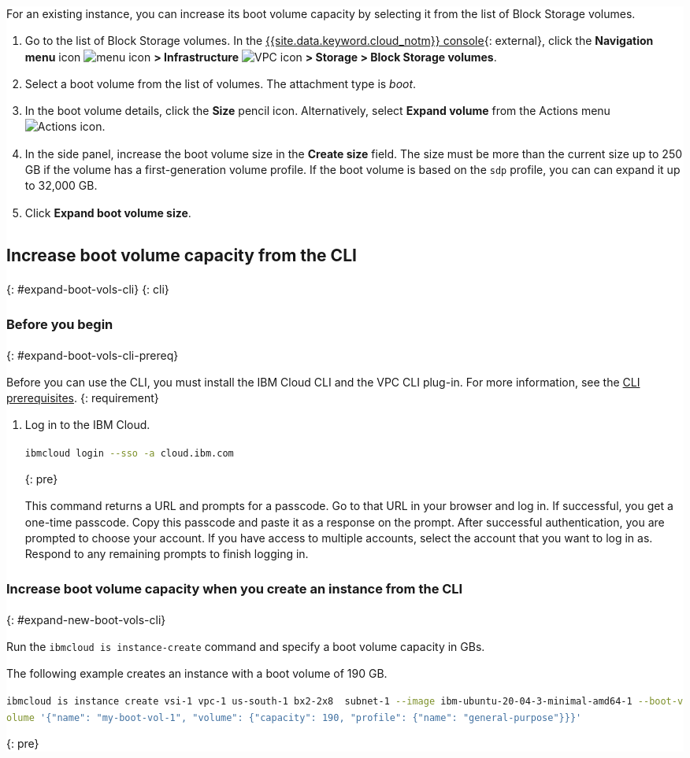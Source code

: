 For an existing instance, you can increase its boot volume capacity by selecting it from the list of Block Storage volumes.

1. Go to the list of Block Storage volumes. In the [{{site.data.keyword.cloud_notm}} console](/login){: external}, click the **Navigation menu** icon ![menu icon](../icons/icon_hamburger.svg) **> Infrastructure** ![VPC icon](../icons/vpc.svg) **> Storage > Block Storage volumes**.

2. Select a boot volume from the list of volumes. The attachment type is _boot_.

3. In the boot volume details, click the **Size** pencil icon. Alternatively, select **Expand volume** from the Actions menu ![Actions icon](../icons/action-menu-icon.svg "Actions").

4. In the side panel, increase the boot volume size in the **Create size** field. The size must be more than the current size up to 250 GB if the volume has a first-generation volume profile. If the boot volume is based on the `sdp` profile, you can can expand it up to 32,000 GB.
   
5. Click **Expand boot volume size**.

## Increase boot volume capacity from the CLI
{: #expand-boot-vols-cli}
{: cli}

### Before you begin
{: #expand-boot-vols-cli-prereq}

Before you can use the CLI, you must install the IBM Cloud CLI and the VPC CLI plug-in. For more information, see the [CLI prerequisites](/docs/vpc?topic=vpc-set-up-environment#cli-prerequisites-setup).
{: requirement}

1. Log in to the IBM Cloud.
   ```sh
   ibmcloud login --sso -a cloud.ibm.com
   ```
   {: pre}

   This command returns a URL and prompts for a passcode. Go to that URL in your browser and log in. If successful, you get a one-time passcode. Copy this passcode and paste it as a response on the prompt. After successful authentication, you are prompted to choose your account. If you have access to multiple accounts, select the account that you want to log in as. Respond to any remaining prompts to finish logging in.

### Increase boot volume capacity when you create an instance from the CLI
{: #expand-new-boot-vols-cli}

Run the `ibmcloud is instance-create` command and specify a boot volume capacity in GBs.

The following example creates an instance with a boot volume of 190 GB.

```sh
ibmcloud is instance create vsi-1 vpc-1 us-south-1 bx2-2x8  subnet-1 --image ibm-ubuntu-20-04-3-minimal-amd64-1 --boot-volume '{"name": "my-boot-vol-1", "volume": {"capacity": 190, "profile": {"name": "general-purpose"}}}'
```
{: pre}
